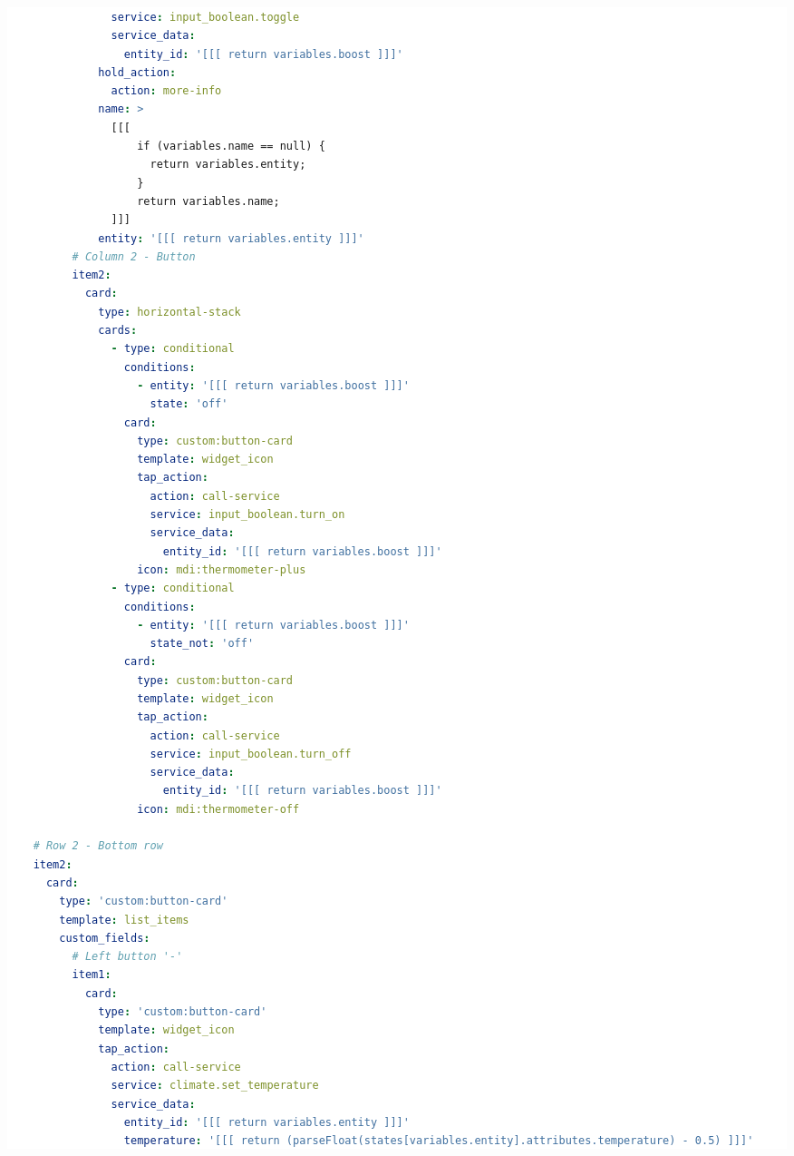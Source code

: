 ```yaml
                service: input_boolean.toggle
                service_data:
                  entity_id: '[[[ return variables.boost ]]]'
              hold_action:
                action: more-info
              name: >
                [[[
                    if (variables.name == null) {
                      return variables.entity;
                    }
                    return variables.name;
                ]]]
              entity: '[[[ return variables.entity ]]]'
          # Column 2 - Button
          item2:
            card:
              type: horizontal-stack
              cards:
                - type: conditional
                  conditions:
                    - entity: '[[[ return variables.boost ]]]'
                      state: 'off'
                  card:
                    type: custom:button-card
                    template: widget_icon
                    tap_action:
                      action: call-service
                      service: input_boolean.turn_on
                      service_data:
                        entity_id: '[[[ return variables.boost ]]]'
                    icon: mdi:thermometer-plus
                - type: conditional
                  conditions:
                    - entity: '[[[ return variables.boost ]]]'
                      state_not: 'off'
                  card:
                    type: custom:button-card
                    template: widget_icon
                    tap_action:
                      action: call-service
                      service: input_boolean.turn_off
                      service_data:
                        entity_id: '[[[ return variables.boost ]]]'
                    icon: mdi:thermometer-off

    # Row 2 - Bottom row
    item2:
      card:
        type: 'custom:button-card'
        template: list_items
        custom_fields:
          # Left button '-'
          item1:
            card:
              type: 'custom:button-card'
              template: widget_icon
              tap_action:
                action: call-service
                service: climate.set_temperature
                service_data:
                  entity_id: '[[[ return variables.entity ]]]'
                  temperature: '[[[ return (parseFloat(states[variables.entity].attributes.temperature) - 0.5) ]]]'
```